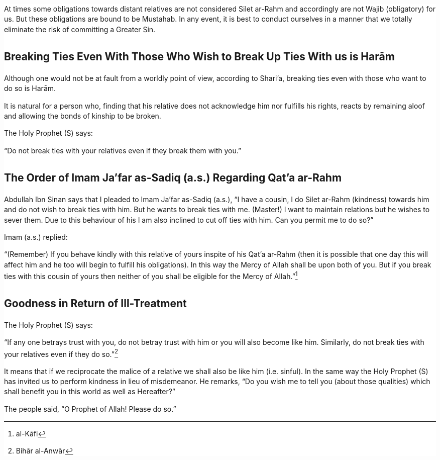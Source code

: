 At times some obligations towards distant relatives are not considered
Silet ar-Rahm and accordingly are not Wajib (obligatory) for us. But
these obligations are bound to be Mustahab. In any event, it is best to
conduct ourselves in a manner that we totally eliminate the risk of
committing a Greater Sin.

Breaking Ties Even With Those Who Wish to Break Up Ties With us is Harām
------------------------------------------------------------------------

Although one would not be at fault from a worldly point of view,
according to Shari’a, breaking ties even with those who want to do so is
Harām.

It is natural for a person who, finding that his relative does not
acknowledge him nor fulfills his rights, reacts by remaining aloof and
allowing the bonds of kinship to be broken.

The Holy Prophet (S) says:

“Do not break ties with your relatives even if they break them with
you.”

The Order of Imam Ja’far as-Sadiq (a.s.) Regarding Qat’a ar-Rahm
----------------------------------------------------------------

Abdullah Ibn Sinan says that I pleaded to Imam Ja’far as-Sadiq (a.s.),
“I have a cousin, I do Silet ar-Rahm (kindness) towards him and do not
wish to break ties with him. But he wants to break ties with me.
(Master!) I want to maintain relations but he wishes to sever them. Due
to this behaviour of his I am also inclined to cut off ties with him.
Can you permit me to do so?”

Imam (a.s.) replied:

“(Remember) If you behave kindly with this relative of yours inspite of
his Qat’a ar-Rahm (then it is possible that one day this will affect him
and he too will begin to fulfill his obligations). In this way the Mercy
of Allah shall be upon both of you. But if you break ties with this
cousin of yours then neither of you shall be eligible for the Mercy of
Allah.”[^22]

Goodness in Return of Ill-Treatment
-----------------------------------

The Holy Prophet (S) says:

“If any one betrays trust with you, do not betray trust with him or you
will also become like him. Similarly, do not break ties with your
relatives even if they do so.”[^23]

It means that if we reciprocate the malice of a relative we shall also
be like him (i.e. sinful). In the same way the Holy Prophet (S) has
invited us to perform kindness in lieu of misdemeanor. He remarks, “Do
you wish me to tell you (about those qualities) which shall benefit you
in this world as well as Hereafter?”

The people said, “O Prophet of Allah! Please do so.”


[^1]: al-Kāfi, Chapter of Qat’a ar-Rahm
[^2]: al-Kāfi
[^3]: al-Kāfi
[^4]: al-Kāfi
[^5]: Bihār al-Anwār
[^6]: Mustadrak
[^7]: Bihār al-Anwār
[^8]: Bihār al-Anwār
[^9]: al-Kāfi
[^10]: Bihār al-Anwār
[^11]: Bihār al-Anwār
[^12]: Safinat’ul-Bihār
[^13]: Safinat’ul-Bihār
[^14]: Bihār al-Anwār
[^15]: Bihār al-Anwār
[^16]: Bihār al-Anwār
[^17]: Bihār al-Anwār
[^18]: al-Kāfi
[^19]: al-Kāfi
[^20]: Wasa’il ul-Shia
[^21]: Al-Shahīd Al-Thani Zain Al-Din Al-Jubli Al-Ameli.
[^22]: al-Kāfi
[^23]: Bihār al-Anwār
[^24]: al-Kāfi
[^25]: al-Kāfi
[^26]: Bihār al-Anwār
[^27]: al-Kāfi
[^28]: Bihār al-Anwār
[^29]: al-Kāfi